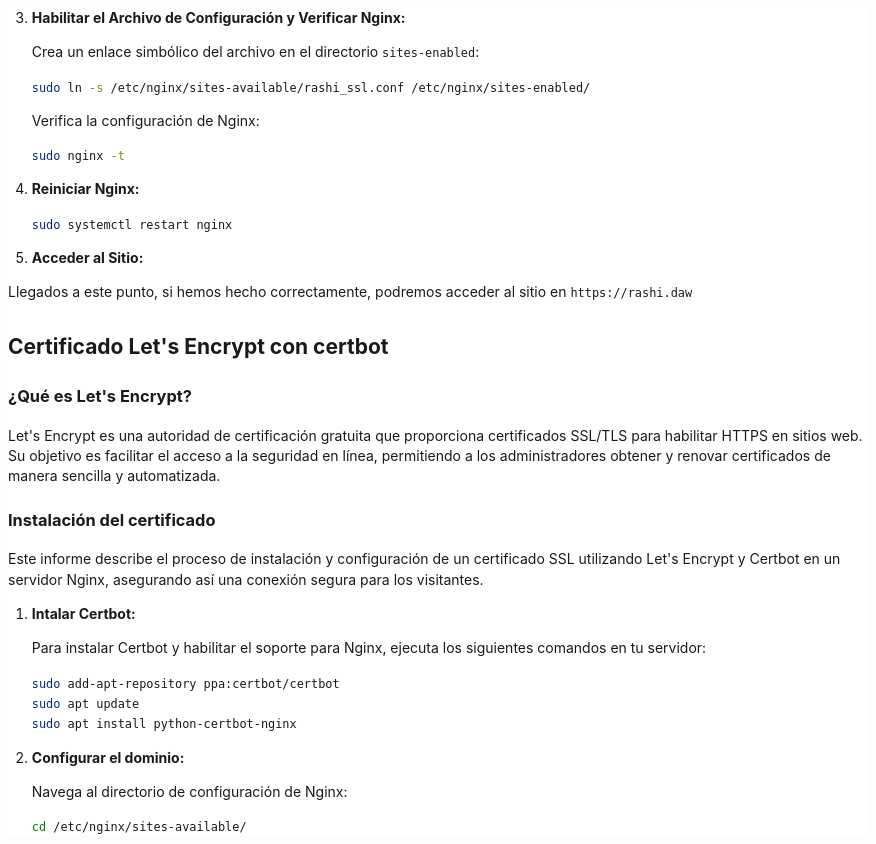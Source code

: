 3. **Habilitar el Archivo de Configuración y Verificar Nginx:**

    Crea un enlace simbólico del archivo en el directorio `sites-enabled`:

    ```sh
    sudo ln -s /etc/nginx/sites-available/rashi_ssl.conf /etc/nginx/sites-enabled/
    ```

    Verifica la configuración de Nginx:

    ```sh
    sudo nginx -t
    ```

4. **Reiniciar Nginx:**

    ```sh
    sudo systemctl restart nginx
    ```

5. **Acceder al Sitio:**

Llegados a este punto, si hemos hecho correctamente, podremos acceder al sitio en `https://rashi.daw`


## Certificado Let's Encrypt con certbot

### ¿Qué es Let's Encrypt?

Let's Encrypt es una autoridad de certificación gratuita que proporciona certificados SSL/TLS para habilitar HTTPS en sitios web. Su objetivo es facilitar el acceso a la seguridad en línea, permitiendo a los administradores obtener y renovar certificados de manera sencilla y automatizada.

### Instalación del certificado

Este informe describe el proceso de instalación y configuración de un certificado SSL utilizando Let's Encrypt y Certbot en un servidor Nginx, asegurando así una conexión segura para los visitantes.

1. **Intalar Certbot:**

    Para instalar Certbot y habilitar el soporte para Nginx, ejecuta los siguientes comandos en tu servidor:

    ```sh
    sudo add-apt-repository ppa:certbot/certbot
    sudo apt update
    sudo apt install python-certbot-nginx
    ```

2. **Configurar el dominio:**

    Navega al directorio de configuración de Nginx:

    ```sh
    cd /etc/nginx/sites-available/
    ```
